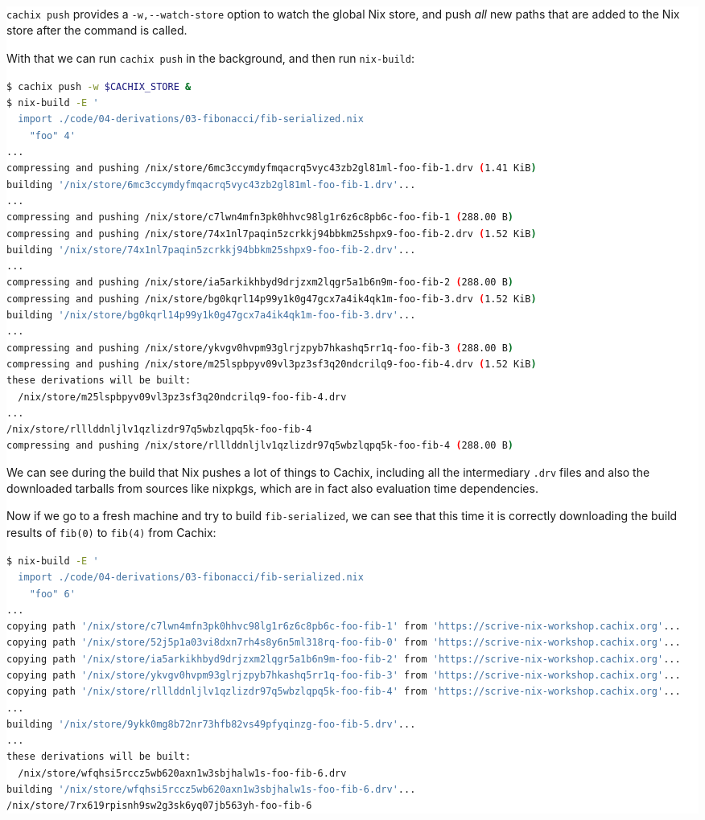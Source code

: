`cachix push` provides a `-w,--watch-store` option to watch the global Nix
store, and push _all_ new paths that are added to the Nix store after the
command is called.

With that we can run `cachix push` in the background, and then run `nix-build`:

```bash
$ cachix push -w $CACHIX_STORE &
$ nix-build -E '
  import ./code/04-derivations/03-fibonacci/fib-serialized.nix
    "foo" 4'
...
compressing and pushing /nix/store/6mc3ccymdyfmqacrq5vyc43zb2gl81ml-foo-fib-1.drv (1.41 KiB)
building '/nix/store/6mc3ccymdyfmqacrq5vyc43zb2gl81ml-foo-fib-1.drv'...
...
compressing and pushing /nix/store/c7lwn4mfn3pk0hhvc98lg1r6z6c8pb6c-foo-fib-1 (288.00 B)
compressing and pushing /nix/store/74x1nl7paqin5zcrkkj94bbkm25shpx9-foo-fib-2.drv (1.52 KiB)
building '/nix/store/74x1nl7paqin5zcrkkj94bbkm25shpx9-foo-fib-2.drv'...
...
compressing and pushing /nix/store/ia5arkikhbyd9drjzxm2lqgr5a1b6n9m-foo-fib-2 (288.00 B)
compressing and pushing /nix/store/bg0kqrl14p99y1k0g47gcx7a4ik4qk1m-foo-fib-3.drv (1.52 KiB)
building '/nix/store/bg0kqrl14p99y1k0g47gcx7a4ik4qk1m-foo-fib-3.drv'...
...
compressing and pushing /nix/store/ykvgv0hvpm93glrjzpyb7hkashq5rr1q-foo-fib-3 (288.00 B)
compressing and pushing /nix/store/m25lspbpyv09vl3pz3sf3q20ndcrilq9-foo-fib-4.drv (1.52 KiB)
these derivations will be built:
  /nix/store/m25lspbpyv09vl3pz3sf3q20ndcrilq9-foo-fib-4.drv
...
/nix/store/rlllddnljlv1qzlizdr97q5wbzlqpq5k-foo-fib-4
compressing and pushing /nix/store/rlllddnljlv1qzlizdr97q5wbzlqpq5k-foo-fib-4 (288.00 B)
```

We can see during the build that Nix pushes a lot of things to Cachix, including all the
intermediary `.drv` files and also the downloaded tarballs from sources like nixpkgs,
which are in fact also evaluation time dependencies.

Now if we go to a fresh machine and try to build `fib-serialized`, we can see
that this time it is correctly downloading the build results of `fib(0)` to
`fib(4)` from Cachix:

```bash
$ nix-build -E '
  import ./code/04-derivations/03-fibonacci/fib-serialized.nix
    "foo" 6'
...
copying path '/nix/store/c7lwn4mfn3pk0hhvc98lg1r6z6c8pb6c-foo-fib-1' from 'https://scrive-nix-workshop.cachix.org'...
copying path '/nix/store/52j5p1a03vi8dxn7rh4s8y6n5ml318rq-foo-fib-0' from 'https://scrive-nix-workshop.cachix.org'...
copying path '/nix/store/ia5arkikhbyd9drjzxm2lqgr5a1b6n9m-foo-fib-2' from 'https://scrive-nix-workshop.cachix.org'...
copying path '/nix/store/ykvgv0hvpm93glrjzpyb7hkashq5rr1q-foo-fib-3' from 'https://scrive-nix-workshop.cachix.org'...
copying path '/nix/store/rlllddnljlv1qzlizdr97q5wbzlqpq5k-foo-fib-4' from 'https://scrive-nix-workshop.cachix.org'...
...
building '/nix/store/9ykk0mg8b72nr73hfb82vs49pfyqinzg-foo-fib-5.drv'...
...
these derivations will be built:
  /nix/store/wfqhsi5rccz5wb620axn1w3sbjhalw1s-foo-fib-6.drv
building '/nix/store/wfqhsi5rccz5wb620axn1w3sbjhalw1s-foo-fib-6.drv'...
/nix/store/7rx619rpisnh9sw2g3sk6yq07jb563yh-foo-fib-6
```
